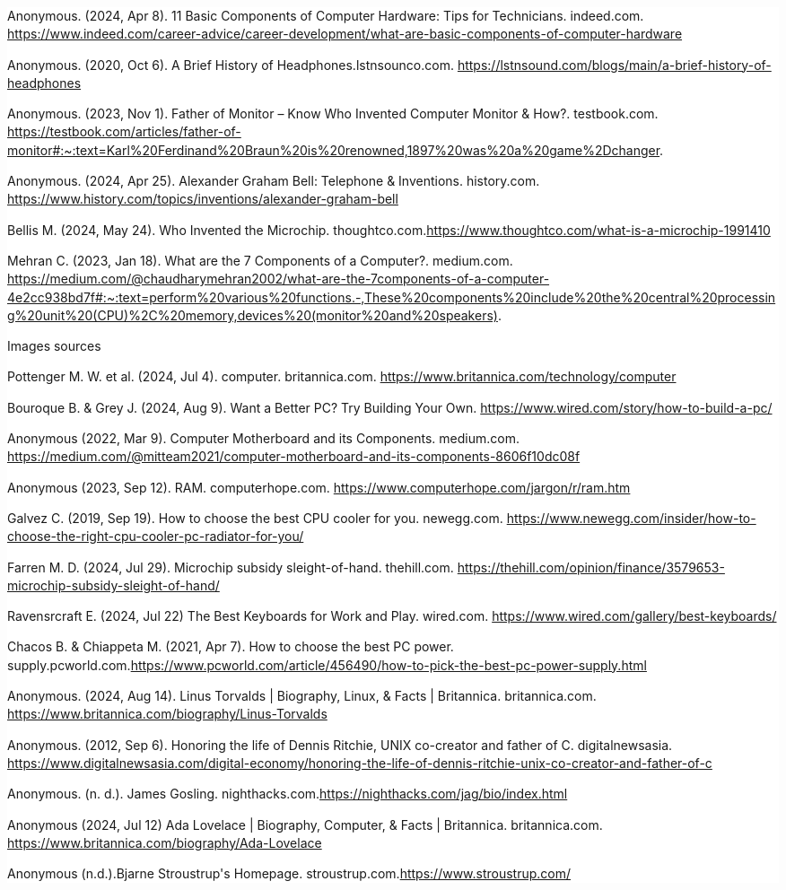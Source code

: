 Anonymous. (2024, Apr 8). 11 Basic Components of Computer Hardware: Tips for Technicians. indeed.com. https://www.indeed.com/career-advice/career-development/what-are-basic-components-of-computer-hardware

Anonymous. (2020, Oct 6). A Brief History of Headphones.lstnsounco.com. https://lstnsound.com/blogs/main/a-brief-history-of-headphones

Anonymous. (2023, Nov 1). Father of Monitor – Know Who Invented Computer Monitor & How?. testbook.com. https://testbook.com/articles/father-of-monitor#:~:text=Karl%20Ferdinand%20Braun%20is%20renowned,1897%20was%20a%20game%2Dchanger.

Anonymous. (2024, Apr 25). Alexander Graham Bell: Telephone & Inventions. history.com. https://www.history.com/topics/inventions/alexander-graham-bell

Bellis M. (2024, May 24). Who Invented the Microchip. thoughtco.com.https://www.thoughtco.com/what-is-a-microchip-1991410

Mehran C. (2023, Jan 18). What are the 7 Components of a Computer?. medium.com. https://medium.com/@chaudharymehran2002/what-are-the-7components-of-a-computer-4e2cc938bd7f#:~:text=perform%20various%20functions.-,These%20components%20include%20the%20central%20processing%20unit%20(CPU)%2C%20memory,devices%20(monitor%20and%20speakers).

Images sources

Pottenger M. W. et al. (2024, Jul 4). computer. britannica.com. https://www.britannica.com/technology/computer

Bouroque B. & Grey J. (2024, Aug 9). Want a Better PC? Try Building Your Own. https://www.wired.com/story/how-to-build-a-pc/

Anonymous (2022, Mar 9). Computer Motherboard and its Components. medium.com. https://medium.com/@mitteam2021/computer-motherboard-and-its-components-8606f10dc08f

Anonymous (2023, Sep 12). RAM. computerhope.com. https://www.computerhope.com/jargon/r/ram.htm

Galvez C. (2019, Sep 19). How to choose the best CPU cooler for you. newegg.com. https://www.newegg.com/insider/how-to-choose-the-right-cpu-cooler-pc-radiator-for-you/

Farren M. D. (2024, Jul 29). Microchip subsidy sleight-of-hand. thehill.com. https://thehill.com/opinion/finance/3579653-microchip-subsidy-sleight-of-hand/

Ravensrcraft E. (2024, Jul 22) The Best Keyboards for Work and Play. wired.com. https://www.wired.com/gallery/best-keyboards/

Chacos B. & Chiappeta M. (2021, Apr 7). How to choose the best PC power. supply.pcworld.com.https://www.pcworld.com/article/456490/how-to-pick-the-best-pc-power-supply.html

Anonymous. (2024, Aug 14). Linus Torvalds | Biography, Linux, & Facts | Britannica. britannica.com. https://www.britannica.com/biography/Linus-Torvalds

Anonymous. (2012, Sep 6). Honoring the life of Dennis Ritchie, UNIX co-creator and father of C. digitalnewsasia. https://www.digitalnewsasia.com/digital-economy/honoring-the-life-of-dennis-ritchie-unix-co-creator-and-father-of-c

Anonymous. (n. d.). James Gosling. nighthacks.com.https://nighthacks.com/jag/bio/index.html

Anonymous (2024, Jul 12) Ada Lovelace | Biography, Computer, & Facts | Britannica. britannica.com. https://www.britannica.com/biography/Ada-Lovelace

Anonymous (n.d.).Bjarne Stroustrup's Homepage. stroustrup.com.https://www.stroustrup.com/
